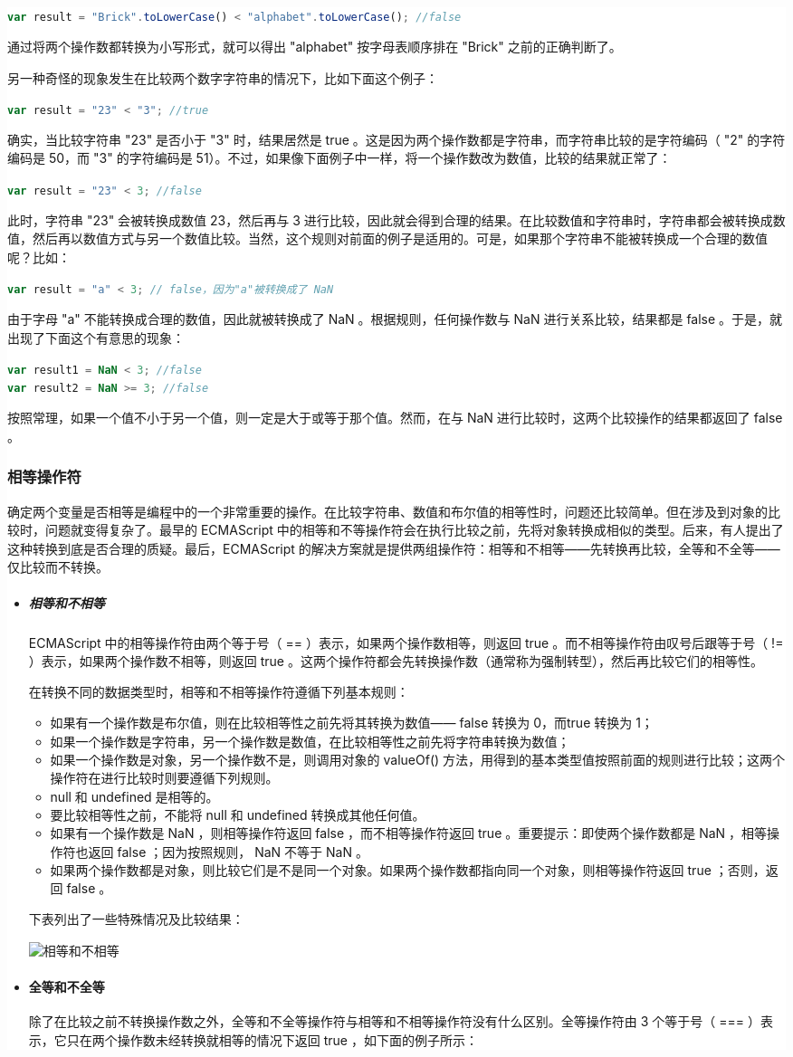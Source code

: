 ```js
var result = "Brick".toLowerCase() < "alphabet".toLowerCase(); //false
```
通过将两个操作数都转换为小写形式，就可以得出 "alphabet" 按字母表顺序排在 "Brick" 之前的正确判断了。

另一种奇怪的现象发生在比较两个数字字符串的情况下，比如下面这个例子：

```js
var result = "23" < "3"; //true
```
确实，当比较字符串 "23" 是否小于 "3" 时，结果居然是 true 。这是因为两个操作数都是字符串，而字符串比较的是字符编码（ "2" 的字符编码是 50，而 "3" 的字符编码是 51）。不过，如果像下面例子中一样，将一个操作数改为数值，比较的结果就正常了：

```js
var result = "23" < 3; //false
```
此时，字符串 "23" 会被转换成数值 23，然后再与 3 进行比较，因此就会得到合理的结果。在比较数值和字符串时，字符串都会被转换成数值，然后再以数值方式与另一个数值比较。当然，这个规则对前面的例子是适用的。可是，如果那个字符串不能被转换成一个合理的数值呢？比如：

```js
var result = "a" < 3; // false，因为"a"被转换成了 NaN
```
由于字母 "a" 不能转换成合理的数值，因此就被转换成了 NaN 。根据规则，任何操作数与 NaN 进行关系比较，结果都是 false 。于是，就出现了下面这个有意思的现象：

```js
var result1 = NaN < 3; //false
var result2 = NaN >= 3; //false
```
按照常理，如果一个值不小于另一个值，则一定是大于或等于那个值。然而，在与 NaN 进行比较时，这两个比较操作的结果都返回了 false 。

### 相等操作符

确定两个变量是否相等是编程中的一个非常重要的操作。在比较字符串、数值和布尔值的相等性时，问题还比较简单。但在涉及到对象的比较时，问题就变得复杂了。最早的 ECMAScript 中的相等和不等操作符会在执行比较之前，先将对象转换成相似的类型。后来，有人提出了这种转换到底是否合理的质疑。最后，ECMAScript 的解决方案就是提供两组操作符：相等和不相等——先转换再比较，全等和不全等——仅比较而不转换。

- ##### 相等和不相等

  ECMAScript 中的相等操作符由两个等于号（ == ）表示，如果两个操作数相等，则返回 true 。而不相等操作符由叹号后跟等于号（ != ）表示，如果两个操作数不相等，则返回 true 。这两个操作符都会先转换操作数（通常称为强制转型），然后再比较它们的相等性。

  在转换不同的数据类型时，相等和不相等操作符遵循下列基本规则：

  - 如果有一个操作数是布尔值，则在比较相等性之前先将其转换为数值—— false 转换为 0，而true 转换为 1；
  - 如果一个操作数是字符串，另一个操作数是数值，在比较相等性之前先将字符串转换为数值；
  - 如果一个操作数是对象，另一个操作数不是，则调用对象的 valueOf() 方法，用得到的基本类型值按照前面的规则进行比较；这两个操作符在进行比较时则要遵循下列规则。
  - null 和 undefined 是相等的。
  - 要比较相等性之前，不能将 null 和 undefined 转换成其他任何值。
  - 如果有一个操作数是 NaN ，则相等操作符返回 false ，而不相等操作符返回 true 。重要提示：即使两个操作数都是 NaN ，相等操作符也返回 false ；因为按照规则， NaN 不等于 NaN 。
  - 如果两个操作数都是对象，则比较它们是不是同一个对象。如果两个操作数都指向同一个对象，则相等操作符返回 true ；否则，返回 false 。

  下表列出了一些特殊情况及比较结果：

  ![相等和不相等](https://graphbed.qiniu.songxingguo.com/JavaScript-basic-concepts/%E7%9B%B8%E7%AD%89%E5%92%8C%E4%B8%8D%E7%9B%B8%E7%AD%89.png)

- #### 全等和不全等

  除了在比较之前不转换操作数之外，全等和不全等操作符与相等和不相等操作符没有什么区别。全等操作符由 3 个等于号（ === ）表示，它只在两个操作数未经转换就相等的情况下返回 true ，如下面的例子所示：
